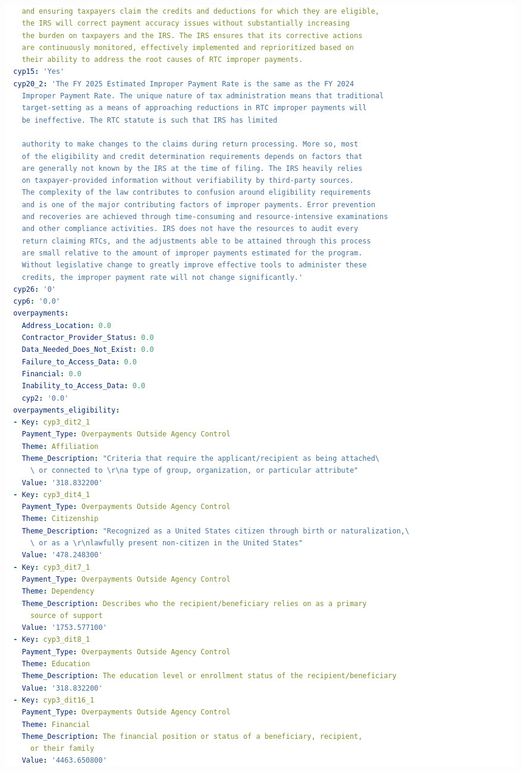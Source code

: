 ```yaml
    and ensuring taxpayers claim the credits and deductions for which they are eligible,
    the IRS will correct payment accuracy issues without substantially increasing
    the burden on taxpayers and the IRS. The IRS ensures that its corrective actions
    are continuously monitored, effectively implemented and reprioritized based on
    their ability to address the root causes of RTC improper payments.
  cyp15: 'Yes'
  cyp20_2: 'The FY 2025 Estimated Improper Payment Rate is the same as the FY 2024
    Improper Payment Rate. The unique nature of tax administration means that traditional
    target-setting as a means of approaching reductions in RTC improper payments will
    be ineffective. The RTC statute is such that IRS has limited

    authority to make changes to the claims during return processing. More so, most
    of the eligibility and credit determination requirements depends on factors that
    are generally not known by the IRS at the time of filing. The IRS heavily relies
    on taxpayer-provided information without verifiability by third-party sources.
    The complexity of the law contributes to confusion around eligibility requirements
    and is one of the major contributing factors of improper payments. Error prevention
    and recoveries are achieved through time-consuming and resource-intensive examinations
    and other compliance activities. IRS does not have the resources to audit every
    return claiming RTCs, and the adjustments able to be attained through this process
    are small relative to the amount of improper payments estimated for the program.
    Without legislative change to greatly improve effective tools to administer these
    credits, the improper payment rate will not change significantly.'
  cyp26: '0'
  cyp6: '0.0'
  overpayments:
    Address_Location: 0.0
    Contractor_Provider_Status: 0.0
    Data_Needed_Does_Not_Exist: 0.0
    Failure_to_Access_Data: 0.0
    Financial: 0.0
    Inability_to_Access_Data: 0.0
    cyp2: '0.0'
  overpayments_eligibility:
  - Key: cyp3_dit2_1
    Payment_Type: Overpayments Outside Agency Control
    Theme: Affiliation
    Theme_Description: "Criteria that require the applicant/recipient as being attached\
      \ or connected to \r\na type of group, organization, or particular attribute"
    Value: '318.832200'
  - Key: cyp3_dit4_1
    Payment_Type: Overpayments Outside Agency Control
    Theme: Citizenship
    Theme_Description: "Recognized as a United States citizen through birth or naturalization,\
      \ or as a \r\nlawfully present non-citizen in the United States"
    Value: '478.248300'
  - Key: cyp3_dit7_1
    Payment_Type: Overpayments Outside Agency Control
    Theme: Dependency
    Theme_Description: Describes who the recipient/beneficiary relies on as a primary
      source of support
    Value: '1753.577100'
  - Key: cyp3_dit8_1
    Payment_Type: Overpayments Outside Agency Control
    Theme: Education
    Theme_Description: The education level or enrollment status of the recipient/beneficiary
    Value: '318.832200'
  - Key: cyp3_dit16_1
    Payment_Type: Overpayments Outside Agency Control
    Theme: Financial
    Theme_Description: The financial position or status of a beneficiary, recipient,
      or their family
    Value: '4463.650800'
```